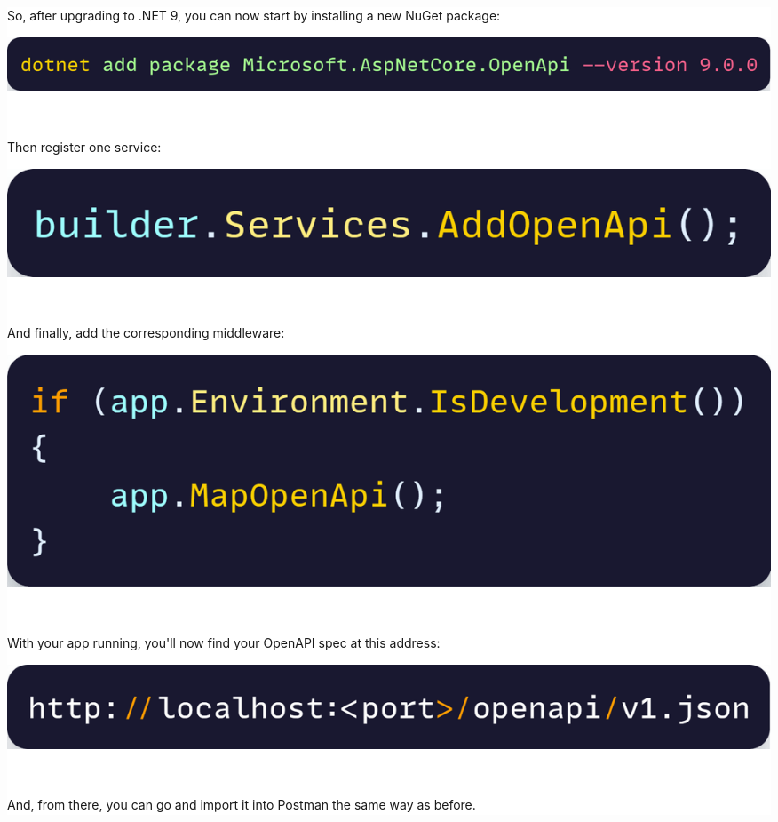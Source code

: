 So, after upgrading to .NET 9, you can now start by installing a new NuGet package:


![](/assets/images/2024-12-07/4ghDFAZYvbFtvU3CTR72ZN-oZ8Qs9BDW58zrieWda1x7G.jpeg)

​

Then register one service:


![](/assets/images/2024-12-07/4ghDFAZYvbFtvU3CTR72ZN-wfVosLiHuDS49ptuyRU7Si.jpeg)

​

And finally, add the corresponding middleware:


![](/assets/images/2024-12-07/4ghDFAZYvbFtvU3CTR72ZN-gvFE9L2gF5StnFZ9jDA1F8.jpeg)

​

With your app running, you'll now find your OpenAPI spec at this address:


![](/assets/images/2024-12-07/4ghDFAZYvbFtvU3CTR72ZN-pRs2Jv4ridm5cQMW3bHHhh.jpeg)

​

And, from there, you can go and import it into Postman the same way as before.
